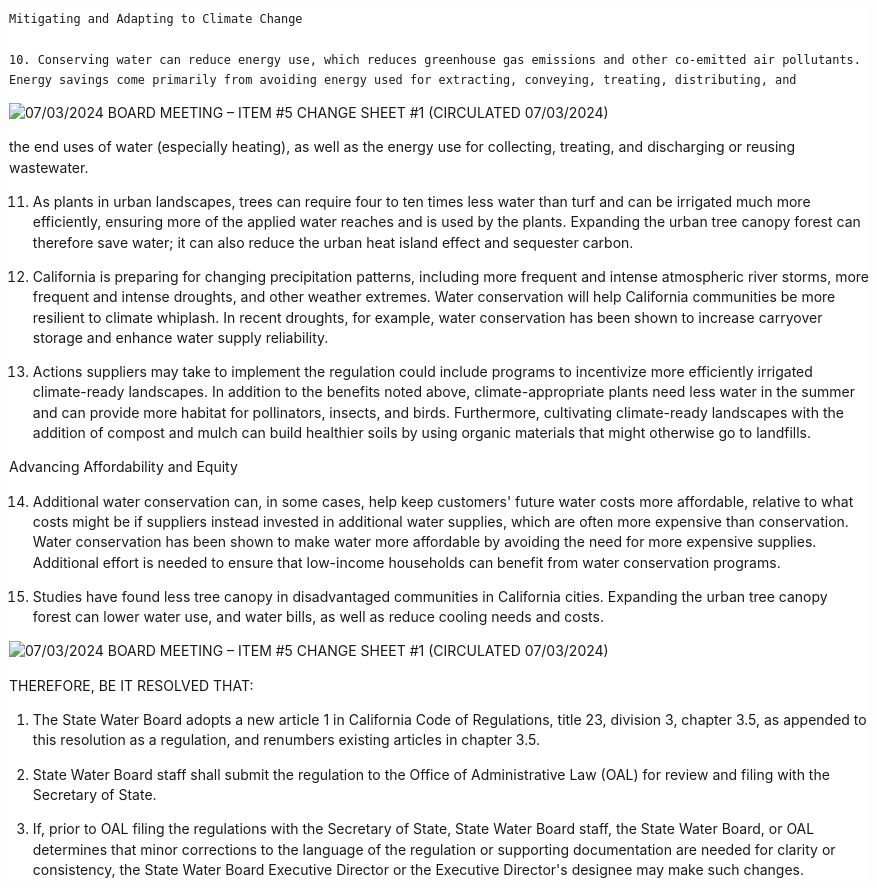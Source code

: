 ```
Mitigating and Adapting to Climate Change  

10. Conserving water can reduce energy use, which reduces greenhouse gas emissions and other co-emitted air pollutants. Energy savings come primarily from avoiding energy used for extracting, conveying, treating, distributing, and  
```

![07/03/2024 BOARD MEETING – ITEM #5 CHANGE SHEET #1 (CIRCULATED 07/03/2024)](https://via.placeholder.com/768x998.png?text=07%2F03%2F2024+BOARD+MEETING+%E2%80%93+ITEM+%235+CHANGE+SHEET+%231+%28CIRCULATED+07%2F03%2F2024%29)

the end uses of water (especially heating), as well as the energy use for collecting, treating, and discharging or reusing wastewater.

11. As plants in urban landscapes, trees can require four to ten times less water than turf and can be irrigated much more efficiently, ensuring more of the applied water reaches and is used by the plants. Expanding the urban tree canopy forest can therefore save water; it can also reduce the urban heat island effect and sequester carbon.

12. California is preparing for changing precipitation patterns, including more frequent and intense atmospheric river storms, more frequent and intense droughts, and other weather extremes. Water conservation will help California communities be more resilient to climate whiplash. In recent droughts, for example, water conservation has been shown to increase carryover storage and enhance water supply reliability.

13. Actions suppliers may take to implement the regulation could include programs to incentivize more efficiently irrigated climate-ready landscapes. In addition to the benefits noted above, climate-appropriate plants need less water in the summer and can provide more habitat for pollinators, insects, and birds. Furthermore, cultivating climate-ready landscapes with the addition of compost and mulch can build healthier soils by using organic materials that might otherwise go to landfills.

Advancing Affordability and Equity

14. Additional water conservation can, in some cases, help keep customers' future water costs more affordable, relative to what costs might be if suppliers instead invested in additional water supplies, which are often more expensive than conservation. Water conservation has been shown to make water more affordable by avoiding the need for more expensive supplies. Additional effort is needed to ensure that low-income households can benefit from water conservation programs.

15. Studies have found less tree canopy in disadvantaged communities in California cities. Expanding the urban tree canopy forest can lower water use, and water bills, as well as reduce cooling needs and costs.

![07/03/2024 BOARD MEETING – ITEM #5 CHANGE SHEET #1 (CIRCULATED 07/03/2024)](https://via.placeholder.com/768x997.png?text=07%2F03%2F2024+BOARD+MEETING+%E2%80%93+ITEM+%235+CHANGE+SHEET+%231+%28CIRCULATED+07%2F03%2F2024%29)

THEREFORE, BE IT RESOLVED THAT:

1. The State Water Board adopts a new article 1 in California Code of Regulations, title 23, division 3, chapter 3.5, as appended to this resolution as a regulation, and renumbers existing articles in chapter 3.5.

2. State Water Board staff shall submit the regulation to the Office of Administrative Law (OAL) for review and filing with the Secretary of State.

3. If, prior to OAL filing the regulations with the Secretary of State, State Water Board staff, the State Water Board, or OAL determines that minor corrections to the language of the regulation or supporting documentation are needed for clarity or consistency, the State Water Board Executive Director or the Executive Director's designee may make such changes.
